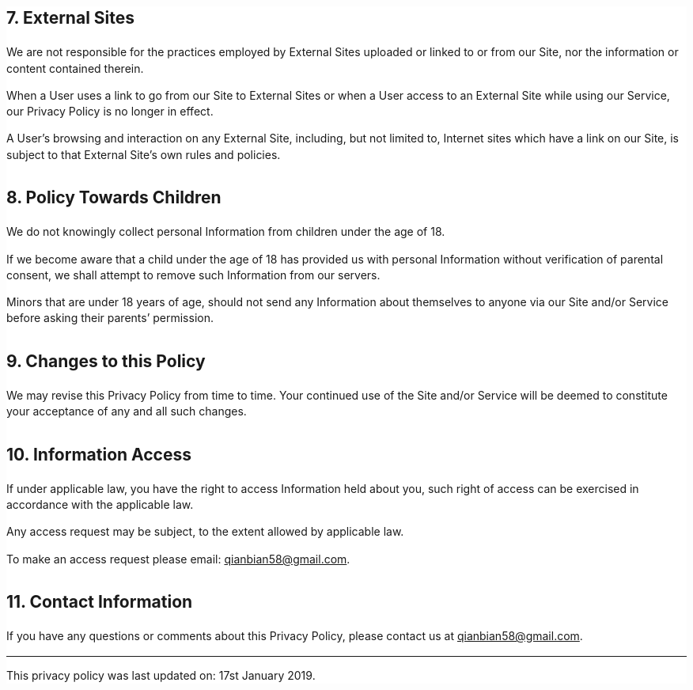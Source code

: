 ## 7\. External Sites

We are not responsible for the practices employed by External Sites uploaded
or linked to or from our Site, nor the information or content contained
therein.

When a User uses a link to go from our Site to External Sites or when a User
access to an External Site while using our Service, our Privacy Policy is no
longer in effect.

A User’s browsing and interaction on any External Site, including, but not
limited to, Internet sites which have a link on our Site, is subject to that
External Site’s own rules and policies.

## 8\. Policy Towards Children

We do not knowingly collect personal Information from children under the age
of 18.

If we become aware that a child under the age of 18 has provided us with
personal Information without verification of parental consent, we shall
attempt to remove such Information from our servers.

Minors that are under 18 years of age, should not send any Information about
themselves to anyone via our Site and/or Service before asking their parents’
permission.

## 9\. Changes to this Policy

We may revise this Privacy Policy from time to time. Your continued use of the
Site and/or Service will be deemed to constitute your acceptance of any and
all such changes.

## 10\. Information Access

If under applicable law, you have the right to access Information held about
you, such right of access can be exercised in accordance with the applicable
law.

Any access request may be subject, to the extent allowed by applicable law.

To make an access request please email: qianbian58@gmail.com.

## 11\. Contact Information

If you have any questions or comments about this Privacy Policy, please
contact us at qianbian58@gmail.com.

* * *

This privacy policy was last updated on: 17st January 2019.

